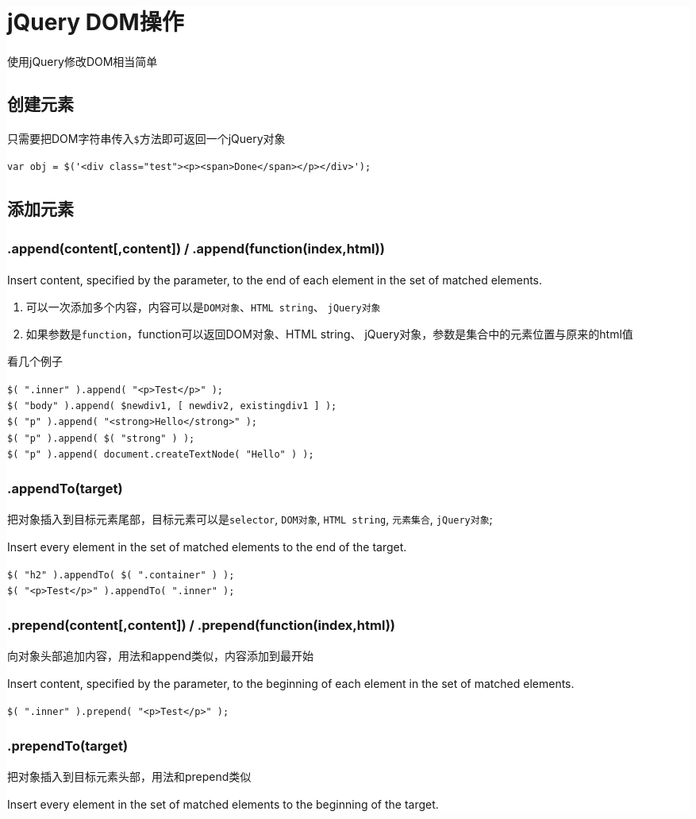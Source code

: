 # jQuery DOM操作

使用jQuery修改DOM相当简单

## 创建元素

只需要把DOM字符串传入`$`方法即可返回一个jQuery对象

	var obj = $('<div class="test"><p><span>Done</span></p></div>');

## 添加元素

### .append(content[,content]) / .append(function(index,html))

Insert content, specified by the parameter, to the end of each element in the set of matched elements.

1. 可以一次添加多个内容，内容可以是`DOM对象`、`HTML string`、 `jQuery对象`

2. 如果参数是`function`，function可以返回DOM对象、HTML string、 jQuery对象，参数是集合中的元素位置与原来的html值

看几个例子

	$( ".inner" ).append( "<p>Test</p>" );
	$( "body" ).append( $newdiv1, [ newdiv2, existingdiv1 ] );
	$( "p" ).append( "<strong>Hello</strong>" );
	$( "p" ).append( $( "strong" ) );
	$( "p" ).append( document.createTextNode( "Hello" ) );

### .appendTo(target)

把对象插入到目标元素尾部，目标元素可以是`selector`, `DOM对象`, `HTML string`, `元素集合`, `jQuery对象`;

Insert every element in the set of matched elements to the end of the target.

	$( "h2" ).appendTo( $( ".container" ) );
	$( "<p>Test</p>" ).appendTo( ".inner" );

### .prepend(content[,content]) / .prepend(function(index,html))

向对象头部追加内容，用法和append类似，内容添加到最开始

Insert content, specified by the parameter, to the beginning of each element in the set of matched elements.

	$( ".inner" ).prepend( "<p>Test</p>" );

### .prependTo(target)

把对象插入到目标元素头部，用法和prepend类似

Insert every element in the set of matched elements to the beginning of the target.
